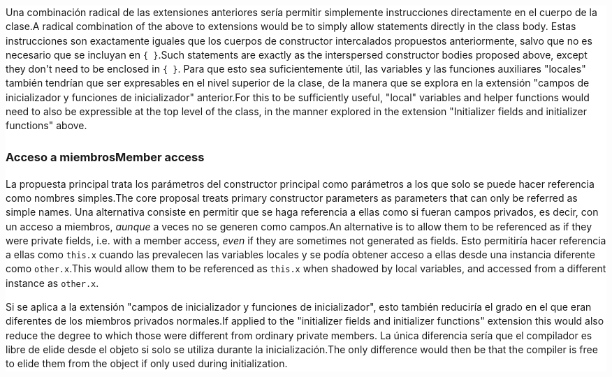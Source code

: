 <span data-ttu-id="86891-181">Una combinación radical de las extensiones anteriores sería permitir simplemente instrucciones directamente en el cuerpo de la clase.</span><span class="sxs-lookup"><span data-stu-id="86891-181">A radical combination of the above to extensions would be to simply allow statements directly in the class body.</span></span> <span data-ttu-id="86891-182">Estas instrucciones son exactamente iguales que los cuerpos de constructor intercalados propuestos anteriormente, salvo que no es necesario que se incluyan en `{ }`.</span><span class="sxs-lookup"><span data-stu-id="86891-182">Such statements are exactly as the interspersed constructor bodies proposed above, except they don't need to be enclosed in `{ }`.</span></span> <span data-ttu-id="86891-183">Para que esto sea suficientemente útil, las variables y las funciones auxiliares "locales" también tendrían que ser expresables en el nivel superior de la clase, de la manera que se explora en la extensión "campos de inicializador y funciones de inicializador" anterior.</span><span class="sxs-lookup"><span data-stu-id="86891-183">For this to be sufficiently useful, "local" variables and helper functions would need to also be expressible at the top level of the class, in the manner explored in the extension "Initializer fields and initializer functions" above.</span></span>


### <a name="member-access"></a><span data-ttu-id="86891-184">Acceso a miembros</span><span class="sxs-lookup"><span data-stu-id="86891-184">Member access</span></span>

<span data-ttu-id="86891-185">La propuesta principal trata los parámetros del constructor principal como parámetros a los que solo se puede hacer referencia como nombres simples.</span><span class="sxs-lookup"><span data-stu-id="86891-185">The core proposal treats primary constructor parameters as parameters that can only be referred as simple names.</span></span> <span data-ttu-id="86891-186">Una alternativa consiste en permitir que se haga referencia a ellas como si fueran campos privados, es decir, con un acceso a miembros, *aunque* a veces no se generen como campos.</span><span class="sxs-lookup"><span data-stu-id="86891-186">An alternative is to allow them to be referenced as if they were private fields, i.e. with a member access, *even* if they are sometimes not generated as fields.</span></span> <span data-ttu-id="86891-187">Esto permitiría hacer referencia a ellas como `this.x` cuando las prevalecen las variables locales y se podía obtener acceso a ellas desde una instancia diferente como `other.x`.</span><span class="sxs-lookup"><span data-stu-id="86891-187">This would allow them to be referenced as `this.x` when shadowed by local variables, and accessed from a different instance as `other.x`.</span></span>

<span data-ttu-id="86891-188">Si se aplica a la extensión "campos de inicializador y funciones de inicializador", esto también reduciría el grado en el que eran diferentes de los miembros privados normales.</span><span class="sxs-lookup"><span data-stu-id="86891-188">If applied to the "initializer fields and initializer functions" extension this would also reduce the degree to which those were different from ordinary private members.</span></span> <span data-ttu-id="86891-189">La única diferencia sería que el compilador es libre de elide desde el objeto si solo se utiliza durante la inicialización.</span><span class="sxs-lookup"><span data-stu-id="86891-189">The only difference would then be that the compiler is free to elide them from the object if only used during initialization.</span></span>

